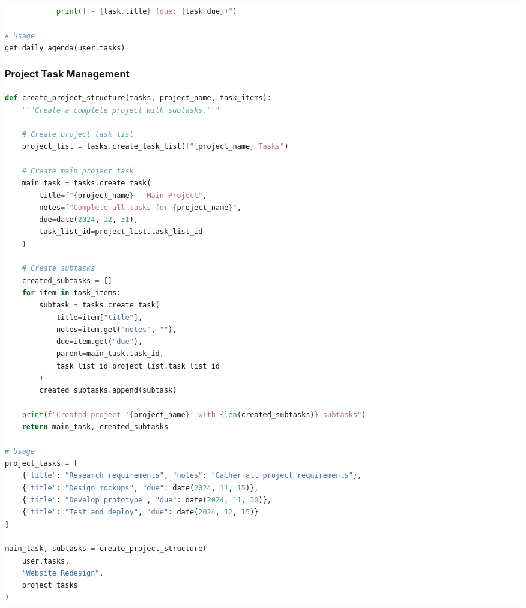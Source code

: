 ```python
            print(f"- {task.title} (due: {task.due})")

# Usage
get_daily_agenda(user.tasks)
```

### Project Task Management

```python
def create_project_structure(tasks, project_name, task_items):
    """Create a complete project with subtasks."""
    
    # Create project task list
    project_list = tasks.create_task_list(f"{project_name} Tasks")
    
    # Create main project task
    main_task = tasks.create_task(
        title=f"{project_name} - Main Project",
        notes=f"Complete all tasks for {project_name}",
        due=date(2024, 12, 31),
        task_list_id=project_list.task_list_id
    )
    
    # Create subtasks
    created_subtasks = []
    for item in task_items:
        subtask = tasks.create_task(
            title=item["title"],
            notes=item.get("notes", ""),
            due=item.get("due"),
            parent=main_task.task_id,
            task_list_id=project_list.task_list_id
        )
        created_subtasks.append(subtask)
    
    print(f"Created project '{project_name}' with {len(created_subtasks)} subtasks")
    return main_task, created_subtasks

# Usage
project_tasks = [
    {"title": "Research requirements", "notes": "Gather all project requirements"},
    {"title": "Design mockups", "due": date(2024, 11, 15)},
    {"title": "Develop prototype", "due": date(2024, 11, 30)},
    {"title": "Test and deploy", "due": date(2024, 12, 15)}
]

main_task, subtasks = create_project_structure(
    user.tasks, 
    "Website Redesign", 
    project_tasks
)
```
